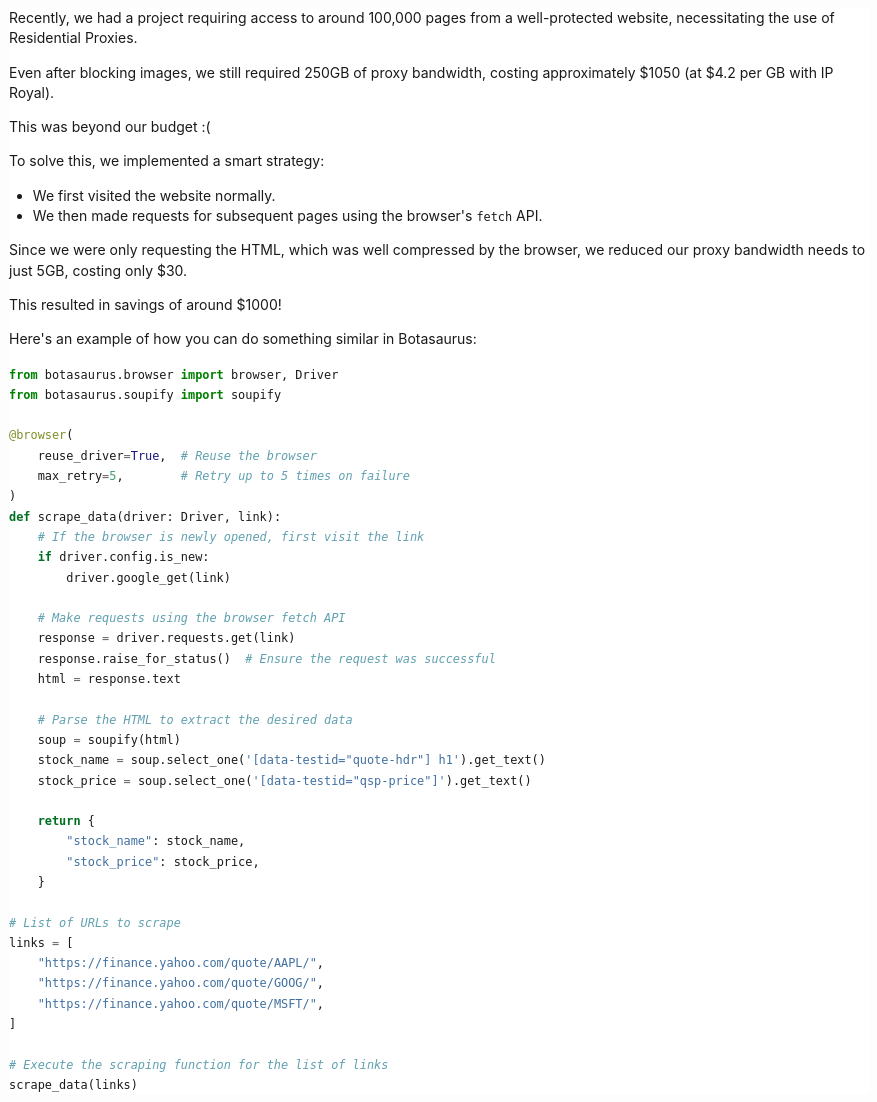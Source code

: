 Recently, we had a project requiring access to around 100,000 pages from a well-protected website, necessitating the use of Residential Proxies.

Even after blocking images, we still required 250GB of proxy bandwidth, costing approximately $1050 (at $4.2 per GB with IP Royal). 

This was beyond our budget :(

To solve this, we implemented a smart strategy:
- We first visited the website normally.
- We then made requests for subsequent pages using the browser's `fetch` API.

Since we were only requesting the HTML, which was well compressed by the browser, we reduced our proxy bandwidth needs to just 5GB, costing only $30.

This resulted in savings of around $1000!

Here's an example of how you can do something similar in Botasaurus:

```python
from botasaurus.browser import browser, Driver
from botasaurus.soupify import soupify

@browser(
    reuse_driver=True,  # Reuse the browser
    max_retry=5,        # Retry up to 5 times on failure
)
def scrape_data(driver: Driver, link):
    # If the browser is newly opened, first visit the link
    if driver.config.is_new:
        driver.google_get(link)
    
    # Make requests using the browser fetch API
    response = driver.requests.get(link)
    response.raise_for_status()  # Ensure the request was successful
    html = response.text

    # Parse the HTML to extract the desired data
    soup = soupify(html)
    stock_name = soup.select_one('[data-testid="quote-hdr"] h1').get_text()
    stock_price = soup.select_one('[data-testid="qsp-price"]').get_text()
    
    return {
        "stock_name": stock_name,
        "stock_price": stock_price,
    }

# List of URLs to scrape
links = [
    "https://finance.yahoo.com/quote/AAPL/",
    "https://finance.yahoo.com/quote/GOOG/",
    "https://finance.yahoo.com/quote/MSFT/",
]

# Execute the scraping function for the list of links
scrape_data(links)
```
